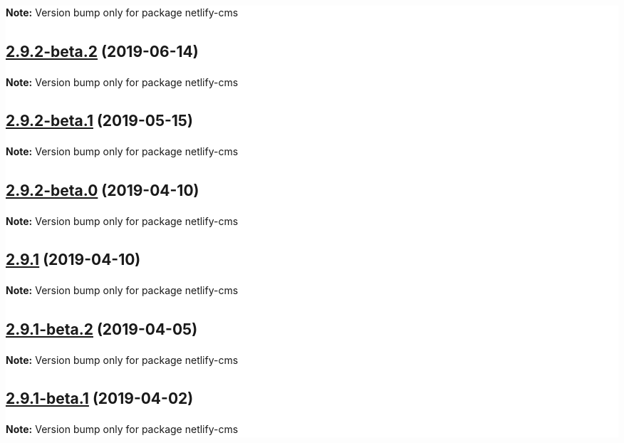 **Note:** Version bump only for package netlify-cms





## [2.9.2-beta.2](https://github.com/netlify/netlify-cms/compare/netlify-cms@2.9.2-beta.1...netlify-cms@2.9.2-beta.2) (2019-06-14)

**Note:** Version bump only for package netlify-cms





## [2.9.2-beta.1](https://github.com/netlify/netlify-cms/compare/netlify-cms@2.9.2-beta.0...netlify-cms@2.9.2-beta.1) (2019-05-15)

**Note:** Version bump only for package netlify-cms





## [2.9.2-beta.0](https://github.com/netlify/netlify-cms/compare/netlify-cms@2.9.1...netlify-cms@2.9.2-beta.0) (2019-04-10)

**Note:** Version bump only for package netlify-cms





## [2.9.1](https://github.com/netlify/netlify-cms/compare/netlify-cms@2.9.1-beta.2...netlify-cms@2.9.1) (2019-04-10)

**Note:** Version bump only for package netlify-cms





## [2.9.1-beta.2](https://github.com/netlify/netlify-cms/compare/netlify-cms@2.9.1-beta.1...netlify-cms@2.9.1-beta.2) (2019-04-05)

**Note:** Version bump only for package netlify-cms





## [2.9.1-beta.1](https://github.com/netlify/netlify-cms/compare/netlify-cms@2.9.1-beta.0...netlify-cms@2.9.1-beta.1) (2019-04-02)

**Note:** Version bump only for package netlify-cms
